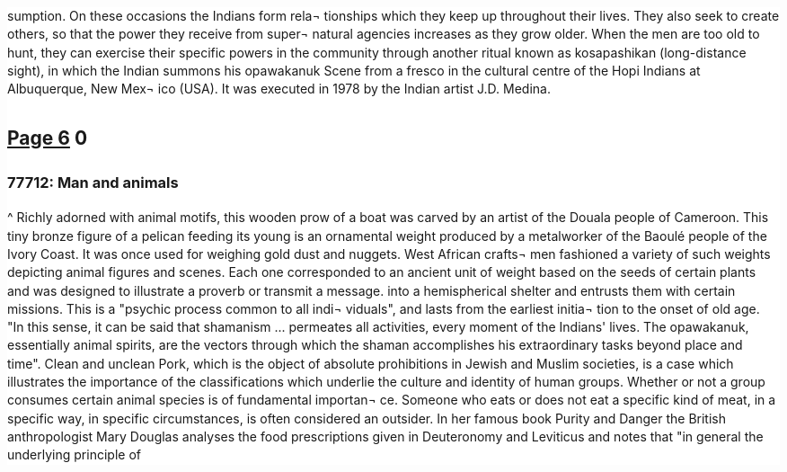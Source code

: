 sumption.
On these occasions the Indians form rela¬
tionships which they keep up throughout
their lives. They also seek to create others,
so that the power they receive from super¬
natural agencies increases as they grow
older. When the men are too old to hunt,
they can exercise their specific powers in the
community through another ritual known
as kosapashikan (long-distance sight), in
which the Indian summons his opawakanuk
Scene from a fresco in the cultural centre of
the Hopi Indians at Albuquerque, New Mex¬
ico (USA). It was executed in 1978 by the
Indian artist J.D. Medina.

## [Page 6](077733engo.pdf#page=6) 0

### 77712: Man and animals

^ Richly adorned with animal motifs, this
wooden prow of a boat was carved by an
artist of the Douala people of Cameroon.
This tiny bronze figure of a pelican feeding
its young is an ornamental weight produced
by a metalworker of the Baoulé people of the
Ivory Coast. It was once used for weighing
gold dust and nuggets. West African crafts¬
men fashioned a variety of such weights
depicting animal figures and scenes. Each
one corresponded to an ancient unit of
weight based on the seeds of certain plants
and was designed to illustrate a proverb or
transmit a message.
into a hemispherical shelter and entrusts
them with certain missions. This is a
"psychic process common to all indi¬
viduals", and lasts from the earliest initia¬
tion to the onset of old age. "In this sense, it
can be said that shamanism ... permeates all
activities, every moment of the Indians'
lives. The opawakanuk, essentially animal
spirits, are the vectors through which the
shaman accomplishes his extraordinary
tasks beyond place and time".
Clean and unclean
Pork, which is the object of absolute
prohibitions in Jewish and Muslim
societies, is a case which illustrates the
importance of the classifications which
underlie the culture and identity of human
groups.
Whether or not a group consumes certain
animal species is of fundamental importan¬
ce. Someone who eats or does not eat a
specific kind of meat, in a specific way, in
specific circumstances, is often considered
an outsider.
In her famous book Purity and Danger
the British anthropologist Mary Douglas
analyses the food prescriptions given in
Deuteronomy and Leviticus and notes that
"in general the underlying principle of